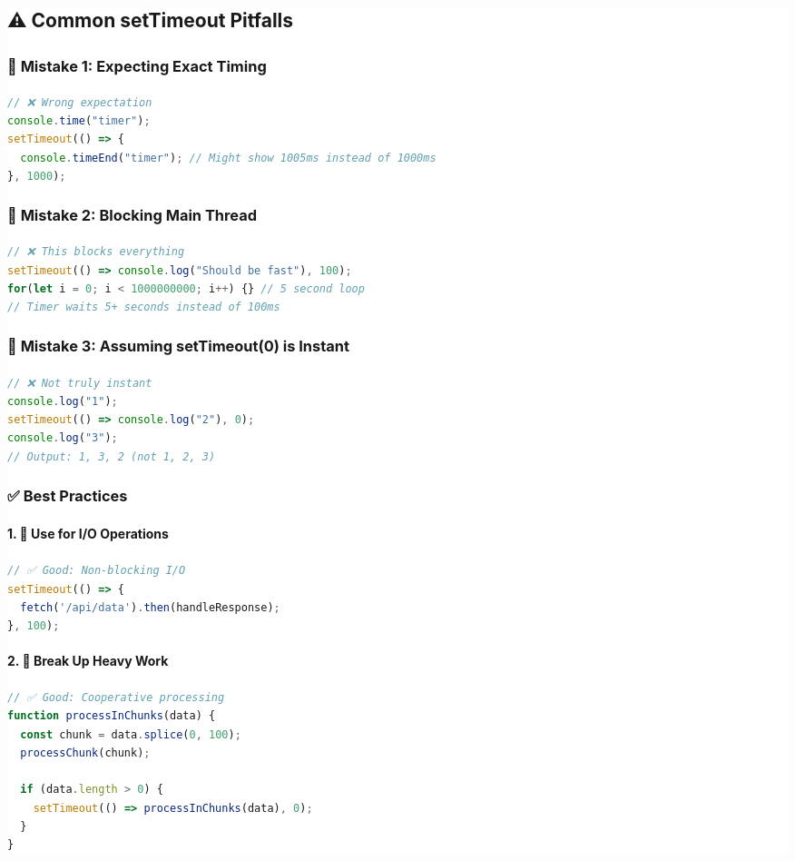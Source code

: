 
## ⚠️ Common setTimeout Pitfalls

### 🚫 **Mistake 1: Expecting Exact Timing**
```js
// ❌ Wrong expectation
console.time("timer");
setTimeout(() => {
  console.timeEnd("timer"); // Might show 1005ms instead of 1000ms
}, 1000);
```

### 🚫 **Mistake 2: Blocking Main Thread**
```js
// ❌ This blocks everything
setTimeout(() => console.log("Should be fast"), 100);
for(let i = 0; i < 1000000000; i++) {} // 5 second loop
// Timer waits 5+ seconds instead of 100ms
```

### 🚫 **Mistake 3: Assuming setTimeout(0) is Instant**
```js
// ❌ Not truly instant
console.log("1");
setTimeout(() => console.log("2"), 0);
console.log("3");
// Output: 1, 3, 2 (not 1, 2, 3)
```

### ✅ **Best Practices**

#### **1. 🎯 Use for I/O Operations**
```js
// ✅ Good: Non-blocking I/O
setTimeout(() => {
  fetch('/api/data').then(handleResponse);
}, 100);
```

#### **2. 🔄 Break Up Heavy Work**
```js
// ✅ Good: Cooperative processing
function processInChunks(data) {
  const chunk = data.splice(0, 100);
  processChunk(chunk);
  
  if (data.length > 0) {
    setTimeout(() => processInChunks(data), 0);
  }
}
```
